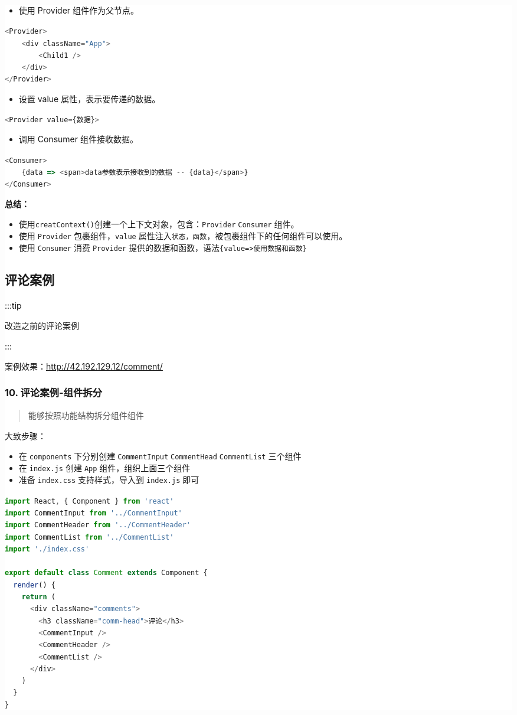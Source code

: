 + 使用 Provider 组件作为父节点。

```js
<Provider>
    <div className="App">
    	<Child1 />
    </div>
</Provider>
```

+ 设置 value 属性，表示要传递的数据。

```js
<Provider value={数据}>
```

+ 调用 Consumer 组件接收数据。

```js
<Consumer>
	{data => <span>data参数表示接收到的数据 -- {data}</span>}
</Consumer>
```

**总结：**

- 使用`creatContext()`创建一个上下文对象，包含：`Provider` `Consumer` 组件。
- 使用 `Provider` 包裹组件，`value` 属性注入`状态，函数`，被包裹组件下的任何组件可以使用。
- 使用 `Consumer` 消费 `Provider` 提供的数据和函数，语法`{value=>使用数据和函数}`

## 评论案例



:::tip

改造之前的评论案例

:::



案例效果：http://42.192.129.12/comment/

### 10. 评论案例-组件拆分

> 能够按照功能结构拆分组件组件

大致步骤：

- 在 `components` 下分别创建 `CommentInput` `CommentHead` `CommentList` 三个组件
- 在 `index.js` 创建 `App` 组件，组织上面三个组件
- 准备 `index.css` 支持样式，导入到 `index.js` 即可

```js
import React, { Component } from 'react'
import CommentInput from '../CommentInput'
import CommentHeader from '../CommentHeader'
import CommentList from '../CommentList'
import './index.css'

export default class Comment extends Component {
  render() {
    return (
      <div className="comments">
        <h3 className="comm-head">评论</h3>
        <CommentInput />
        <CommentHeader />
        <CommentList />
      </div>
    )
  }
}
```
